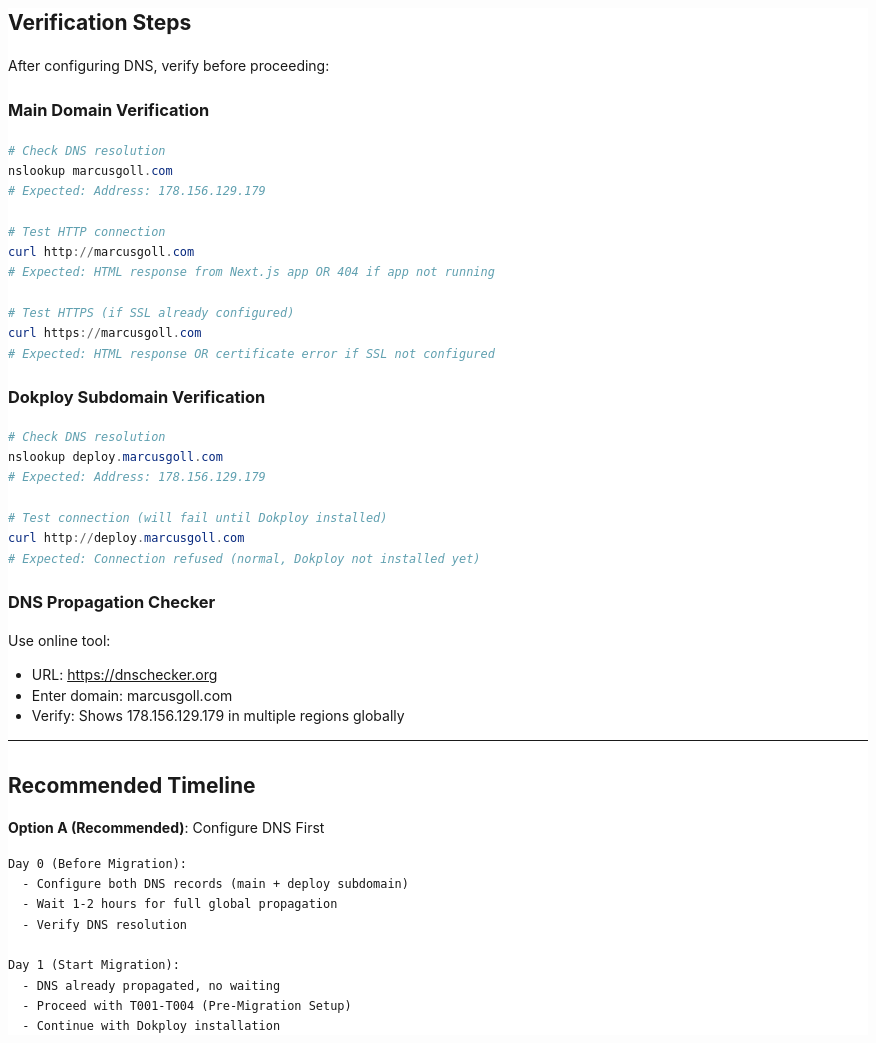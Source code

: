 
## Verification Steps

After configuring DNS, verify before proceeding:

### Main Domain Verification

```powershell
# Check DNS resolution
nslookup marcusgoll.com
# Expected: Address: 178.156.129.179

# Test HTTP connection
curl http://marcusgoll.com
# Expected: HTML response from Next.js app OR 404 if app not running

# Test HTTPS (if SSL already configured)
curl https://marcusgoll.com
# Expected: HTML response OR certificate error if SSL not configured
```

### Dokploy Subdomain Verification

```powershell
# Check DNS resolution
nslookup deploy.marcusgoll.com
# Expected: Address: 178.156.129.179

# Test connection (will fail until Dokploy installed)
curl http://deploy.marcusgoll.com
# Expected: Connection refused (normal, Dokploy not installed yet)
```

### DNS Propagation Checker

Use online tool:
- URL: https://dnschecker.org
- Enter domain: marcusgoll.com
- Verify: Shows 178.156.129.179 in multiple regions globally

---

## Recommended Timeline

**Option A (Recommended)**: Configure DNS First
```
Day 0 (Before Migration):
  - Configure both DNS records (main + deploy subdomain)
  - Wait 1-2 hours for full global propagation
  - Verify DNS resolution

Day 1 (Start Migration):
  - DNS already propagated, no waiting
  - Proceed with T001-T004 (Pre-Migration Setup)
  - Continue with Dokploy installation
```
